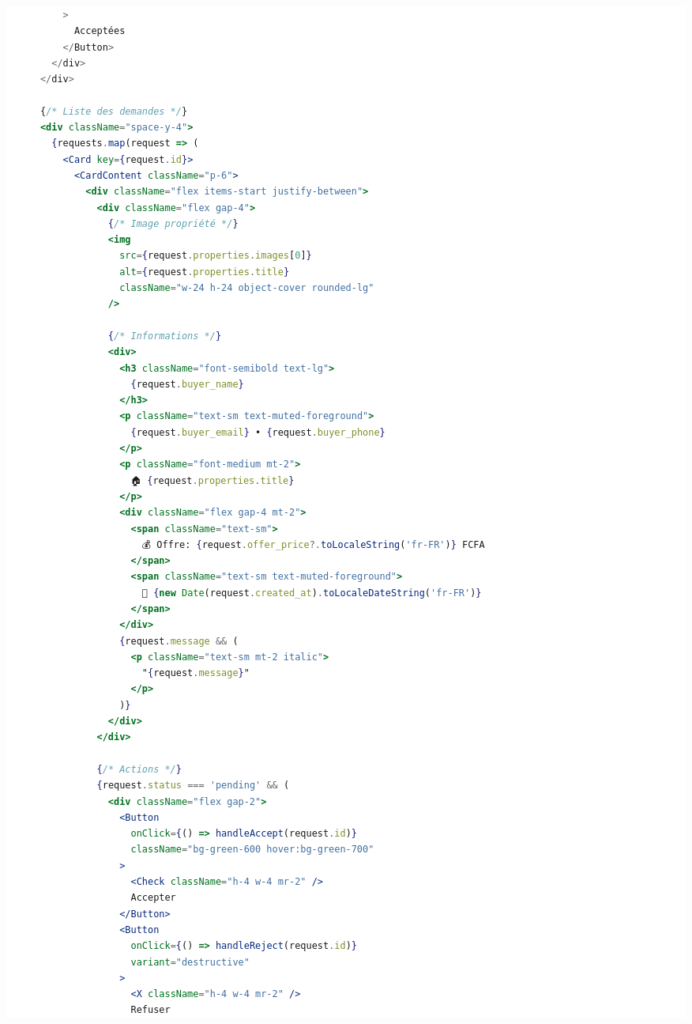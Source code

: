 ```jsx
          >
            Acceptées
          </Button>
        </div>
      </div>

      {/* Liste des demandes */}
      <div className="space-y-4">
        {requests.map(request => (
          <Card key={request.id}>
            <CardContent className="p-6">
              <div className="flex items-start justify-between">
                <div className="flex gap-4">
                  {/* Image propriété */}
                  <img 
                    src={request.properties.images[0]} 
                    alt={request.properties.title}
                    className="w-24 h-24 object-cover rounded-lg"
                  />
                  
                  {/* Informations */}
                  <div>
                    <h3 className="font-semibold text-lg">
                      {request.buyer_name}
                    </h3>
                    <p className="text-sm text-muted-foreground">
                      {request.buyer_email} • {request.buyer_phone}
                    </p>
                    <p className="font-medium mt-2">
                      🏠 {request.properties.title}
                    </p>
                    <div className="flex gap-4 mt-2">
                      <span className="text-sm">
                        💰 Offre: {request.offer_price?.toLocaleString('fr-FR')} FCFA
                      </span>
                      <span className="text-sm text-muted-foreground">
                        📅 {new Date(request.created_at).toLocaleDateString('fr-FR')}
                      </span>
                    </div>
                    {request.message && (
                      <p className="text-sm mt-2 italic">
                        "{request.message}"
                      </p>
                    )}
                  </div>
                </div>

                {/* Actions */}
                {request.status === 'pending' && (
                  <div className="flex gap-2">
                    <Button 
                      onClick={() => handleAccept(request.id)}
                      className="bg-green-600 hover:bg-green-700"
                    >
                      <Check className="h-4 w-4 mr-2" />
                      Accepter
                    </Button>
                    <Button 
                      onClick={() => handleReject(request.id)}
                      variant="destructive"
                    >
                      <X className="h-4 w-4 mr-2" />
                      Refuser
```
